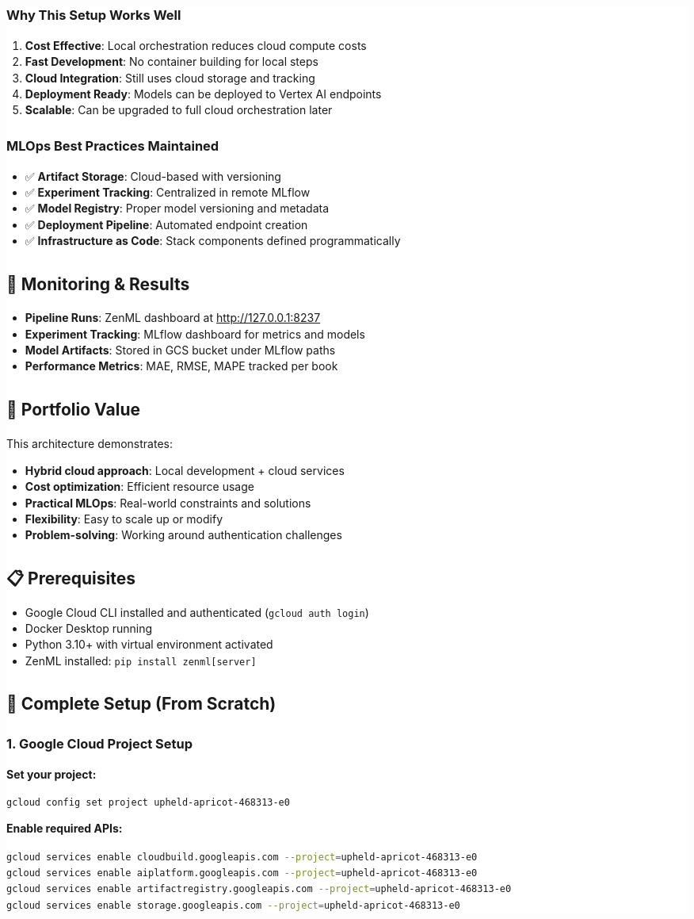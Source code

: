 ### Why This Setup Works Well

1. **Cost Effective**: Local orchestration reduces cloud compute costs
2. **Fast Development**: No container building for local steps
3. **Cloud Integration**: Still uses cloud storage and tracking
4. **Deployment Ready**: Models can be deployed to Vertex AI endpoints
5. **Scalable**: Can be upgraded to full cloud orchestration later

### MLOps Best Practices Maintained

- ✅ **Artifact Storage**: Cloud-based with versioning
- ✅ **Experiment Tracking**: Centralized in remote MLflow
- ✅ **Model Registry**: Proper model versioning and metadata
- ✅ **Deployment Pipeline**: Automated endpoint creation
- ✅ **Infrastructure as Code**: Stack components defined programmatically

## 🔄 Monitoring & Results

- **Pipeline Runs**: ZenML dashboard at http://127.0.0.1:8237
- **Experiment Tracking**: MLflow dashboard for metrics and models
- **Model Artifacts**: Stored in GCS bucket under MLflow paths
- **Performance Metrics**: MAE, RMSE, MAPE tracked per book

## 🎯 Portfolio Value

This architecture demonstrates:
- **Hybrid cloud approach**: Local development + cloud services
- **Cost optimization**: Efficient resource usage
- **Practical MLOps**: Real-world constraints and solutions
- **Flexibility**: Easy to scale up or modify
- **Problem-solving**: Working around authentication challenges

## 📋 Prerequisites

- Google Cloud CLI installed and authenticated (`gcloud auth login`)
- Docker Desktop running
- Python 3.10+ with virtual environment activated
- ZenML installed: `pip install zenml[server]`

## 🔧 Complete Setup (From Scratch)

### 1. Google Cloud Project Setup

**Set your project:**
```bash
gcloud config set project upheld-apricot-468313-e0
```

**Enable required APIs:**
```bash
gcloud services enable cloudbuild.googleapis.com --project=upheld-apricot-468313-e0
gcloud services enable aiplatform.googleapis.com --project=upheld-apricot-468313-e0
gcloud services enable artifactregistry.googleapis.com --project=upheld-apricot-468313-e0
gcloud services enable storage.googleapis.com --project=upheld-apricot-468313-e0
```
